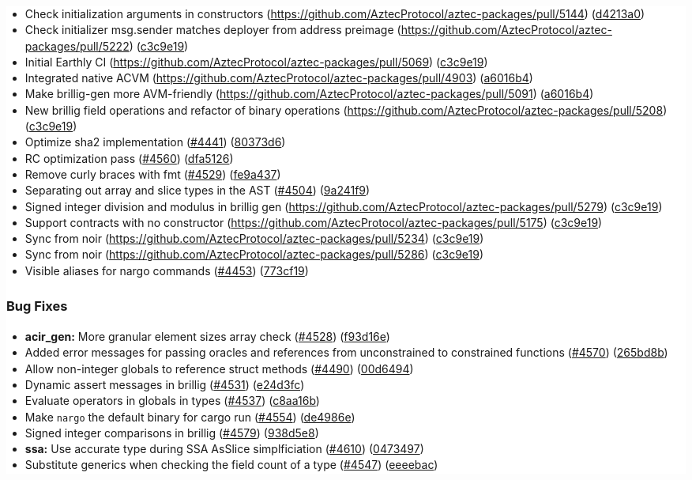 * Check initialization arguments in constructors (https://github.com/AztecProtocol/aztec-packages/pull/5144) ([d4213a0](https://github.com/noir-lang/noir/commit/d4213a03c9f77ee8e7663fc965a825258d90a368))
* Check initializer msg.sender matches deployer from address preimage (https://github.com/AztecProtocol/aztec-packages/pull/5222) ([c3c9e19](https://github.com/noir-lang/noir/commit/c3c9e19a20d61272a04b95fd6c7d34cc4cb96e45))
* Initial Earthly CI (https://github.com/AztecProtocol/aztec-packages/pull/5069) ([c3c9e19](https://github.com/noir-lang/noir/commit/c3c9e19a20d61272a04b95fd6c7d34cc4cb96e45))
* Integrated native ACVM (https://github.com/AztecProtocol/aztec-packages/pull/4903) ([a6016b4](https://github.com/noir-lang/noir/commit/a6016b46abf6da6de4566cf6d35a675d805dd9b5))
* Make brillig-gen more AVM-friendly (https://github.com/AztecProtocol/aztec-packages/pull/5091) ([a6016b4](https://github.com/noir-lang/noir/commit/a6016b46abf6da6de4566cf6d35a675d805dd9b5))
* New brillig field operations and refactor of binary operations (https://github.com/AztecProtocol/aztec-packages/pull/5208) ([c3c9e19](https://github.com/noir-lang/noir/commit/c3c9e19a20d61272a04b95fd6c7d34cc4cb96e45))
* Optimize sha2 implementation ([#4441](https://github.com/noir-lang/noir/issues/4441)) ([80373d6](https://github.com/noir-lang/noir/commit/80373d612c023e3e165b49b6d1729486b0ba3b4b))
* RC optimization pass ([#4560](https://github.com/noir-lang/noir/issues/4560)) ([dfa5126](https://github.com/noir-lang/noir/commit/dfa5126f2c65843c34701cacddf2cbcfb0d7ff11))
* Remove curly braces with fmt  ([#4529](https://github.com/noir-lang/noir/issues/4529)) ([fe9a437](https://github.com/noir-lang/noir/commit/fe9a437b6d7ddc3f78665df1a576236555880c51))
* Separating out array and slice types in the AST ([#4504](https://github.com/noir-lang/noir/issues/4504)) ([9a241f9](https://github.com/noir-lang/noir/commit/9a241f9622b342cd9d56bf8481219cfc374c0510))
* Signed integer division and modulus in brillig gen (https://github.com/AztecProtocol/aztec-packages/pull/5279) ([c3c9e19](https://github.com/noir-lang/noir/commit/c3c9e19a20d61272a04b95fd6c7d34cc4cb96e45))
* Support contracts with no constructor (https://github.com/AztecProtocol/aztec-packages/pull/5175) ([c3c9e19](https://github.com/noir-lang/noir/commit/c3c9e19a20d61272a04b95fd6c7d34cc4cb96e45))
* Sync from noir (https://github.com/AztecProtocol/aztec-packages/pull/5234) ([c3c9e19](https://github.com/noir-lang/noir/commit/c3c9e19a20d61272a04b95fd6c7d34cc4cb96e45))
* Sync from noir (https://github.com/AztecProtocol/aztec-packages/pull/5286) ([c3c9e19](https://github.com/noir-lang/noir/commit/c3c9e19a20d61272a04b95fd6c7d34cc4cb96e45))
* Visible aliases for nargo commands ([#4453](https://github.com/noir-lang/noir/issues/4453)) ([773cf19](https://github.com/noir-lang/noir/commit/773cf190ee21381d826ba80391a5d7d5efae9174))


### Bug Fixes

* **acir_gen:** More granular element sizes array check ([#4528](https://github.com/noir-lang/noir/issues/4528)) ([f93d16e](https://github.com/noir-lang/noir/commit/f93d16e3e89c5df358c982deae4f3c2d4c82b77f))
* Added error messages for passing oracles and references from unconstrained to constrained functions ([#4570](https://github.com/noir-lang/noir/issues/4570)) ([265bd8b](https://github.com/noir-lang/noir/commit/265bd8b284e5acd572a3812a94a99fc102227ff2))
* Allow non-integer globals to reference struct methods ([#4490](https://github.com/noir-lang/noir/issues/4490)) ([00d6494](https://github.com/noir-lang/noir/commit/00d6494ae70b10e1872d96fb4e57ecb0b5f01787))
* Dynamic assert messages in brillig ([#4531](https://github.com/noir-lang/noir/issues/4531)) ([e24d3fc](https://github.com/noir-lang/noir/commit/e24d3fc5a084610d9511e3c5421275cb9c84a548))
* Evaluate operators in globals in types ([#4537](https://github.com/noir-lang/noir/issues/4537)) ([c8aa16b](https://github.com/noir-lang/noir/commit/c8aa16bc7e78456cce1736fac82496996a8761f4))
* Make `nargo` the default binary for cargo run ([#4554](https://github.com/noir-lang/noir/issues/4554)) ([de4986e](https://github.com/noir-lang/noir/commit/de4986eb74b28b2e1065fa6b413d02457ddf61b0))
* Signed integer comparisons in brillig ([#4579](https://github.com/noir-lang/noir/issues/4579)) ([938d5e8](https://github.com/noir-lang/noir/commit/938d5e85eda00a05de5014e64d3dc9fc7c24936d))
* **ssa:** Use accurate type during SSA AsSlice simplficiation ([#4610](https://github.com/noir-lang/noir/issues/4610)) ([0473497](https://github.com/noir-lang/noir/commit/04734976e92475b1ab94257e30bc3438c7358681))
* Substitute generics when checking the field count of a type ([#4547](https://github.com/noir-lang/noir/issues/4547)) ([eeeebac](https://github.com/noir-lang/noir/commit/eeeebacd10698e847f773e26dac8a4a5eb8e84ed))
